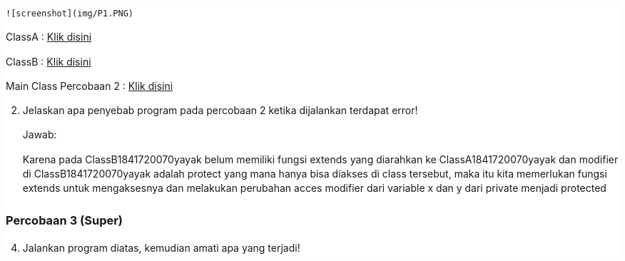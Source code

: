     ![screenshot](img/P1.PNG)


ClassA : [Klik disini](../../src/6_Inheritance/Percobaan1/ClassA1841720070yayak.java)


ClassB : [Klik disini](../../src/6_Inheritance/Percobaan2/ClassB1841720070yayak.java)


Main Class Percobaan 2 : [Klik disini](../../src/6_Inheritance/Percobaan2/Percobaan2.java)



2. Jelaskan apa penyebab program pada percobaan 2 ketika dijalankan terdapat error!

    Jawab:

    Karena pada ClassB1841720070yayak belum memiliki fungsi extends yang diarahkan ke ClassA1841720070yayak dan modifier di ClassB1841720070yayak adalah protect yang mana hanya bisa diakses di class tersebut, maka itu kita memerlukan fungsi extends untuk mengaksesnya dan melakukan perubahan acces modifier dari variable x dan y dari private menjadi protected


### Percobaan 3 (Super)


4. Jalankan program diatas, kemudian amati apa yang terjadi!
